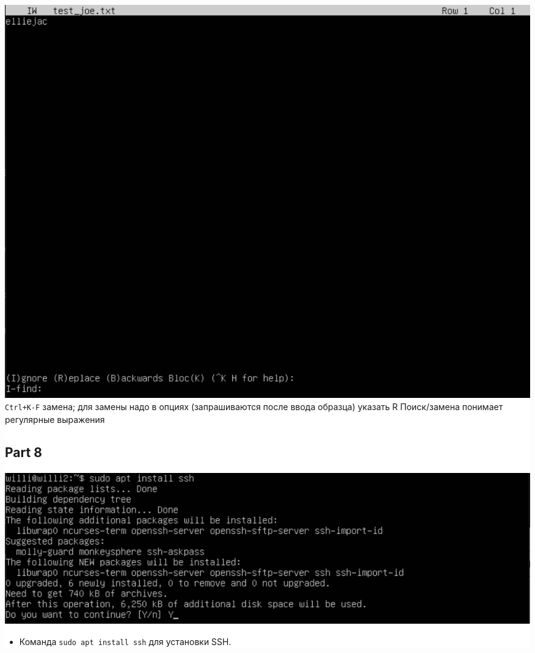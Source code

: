 ![screenshot](Allpart/part7/ubu7.9.2.png)
`Ctrl+K-F` замена; для замены надо в опциях (запрашиваются после ввода образца) указать R Поиск/замена понимает регулярные выражения

## Part 8

![screenshot](Allpart/part8/ubu8.1.png)
- Команда `sudo apt install ssh` для установки SSH.
